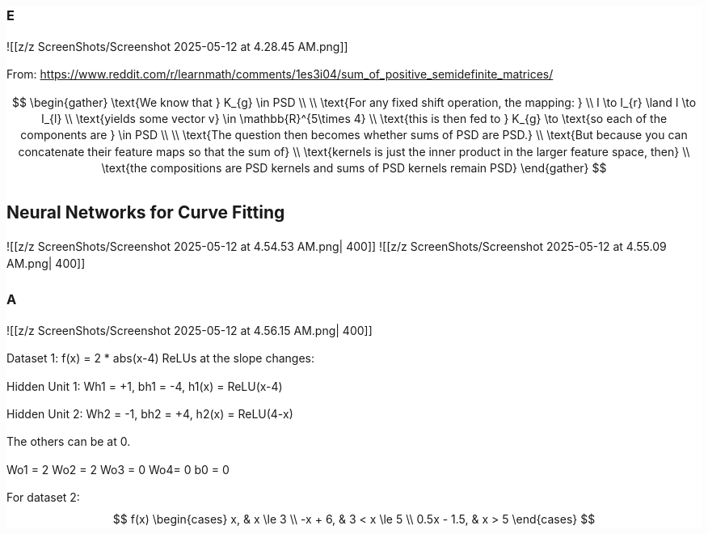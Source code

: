 ### E

![[z/z ScreenShots/Screenshot 2025-05-12 at 4.28.45 AM.png]]

From: https://www.reddit.com/r/learnmath/comments/1es3i04/sum_of_positive_semidefinite_matrices/ 

$$
\begin{gather}
\text{We know that } K_{g} \in PSD \\ \\
\text{For any fixed shift operation, the mapping: } \\
I \to I_{r} \land I \to I_{l} \\
\text{yields some vector v} \in \mathbb{R}^{5\times 4} \\ 
\text{this is then fed to } K_{g} \to \text{so each of the components are } \in PSD \\
\\
\text{The question then becomes whether sums of PSD are PSD.} \\
\text{But because you can concatenate their feature maps so that the sum of} \\ \text{kernels is just the inner product in the larger feature space, then} \\
\text{the compositions are PSD kernels and sums of PSD kernels remain PSD}
\end{gather}
$$

## Neural Networks for Curve Fitting

![[z/z ScreenShots/Screenshot 2025-05-12 at 4.54.53 AM.png| 400]]
![[z/z ScreenShots/Screenshot 2025-05-12 at 4.55.09 AM.png| 400]]
### A 
![[z/z ScreenShots/Screenshot 2025-05-12 at 4.56.15 AM.png| 400]]

Dataset 1: f(x) = 2 * abs(x-4)
ReLUs at the slope changes:

Hidden Unit 1:
Wh1 = +1, bh1 = -4, h1(x) = ReLU(x-4)

Hidden Unit 2:
Wh2 = -1, bh2 = +4, h2(x) = ReLU(4-x)

The others can be at 0.

Wo1 = 2
Wo2 = 2
Wo3 = 0
Wo4= 0
b0 = 0

For dataset 2:
$$
f(x)
\begin{cases}
x, & x \le 3 \\
-x + 6, & 3 < x \le 5 \\
0.5x - 1.5, & x > 5
\end{cases}
$$
